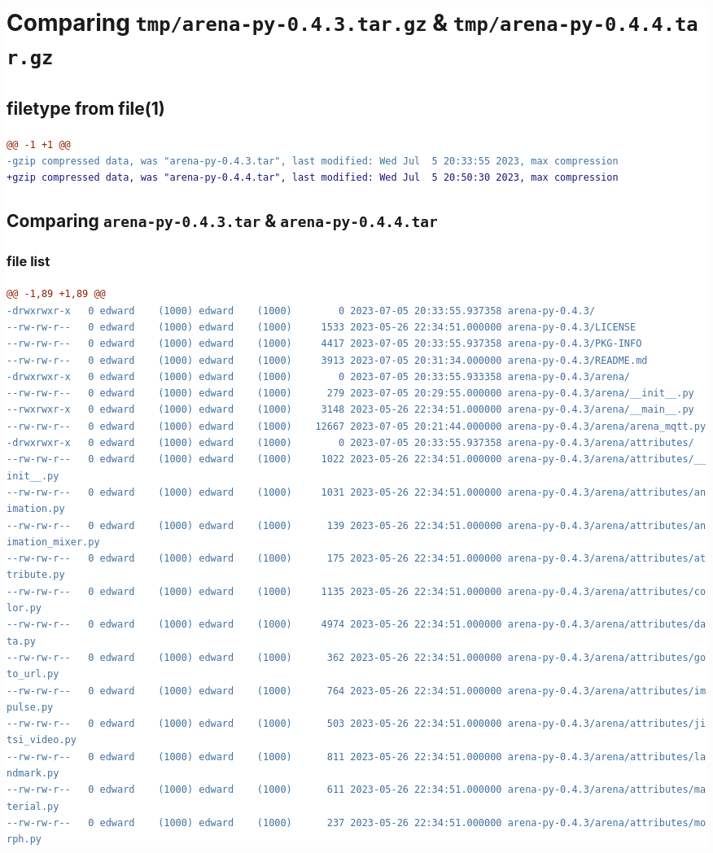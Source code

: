 # Comparing `tmp/arena-py-0.4.3.tar.gz` & `tmp/arena-py-0.4.4.tar.gz`

## filetype from file(1)

```diff
@@ -1 +1 @@
-gzip compressed data, was "arena-py-0.4.3.tar", last modified: Wed Jul  5 20:33:55 2023, max compression
+gzip compressed data, was "arena-py-0.4.4.tar", last modified: Wed Jul  5 20:50:30 2023, max compression
```

## Comparing `arena-py-0.4.3.tar` & `arena-py-0.4.4.tar`

### file list

```diff
@@ -1,89 +1,89 @@
-drwxrwxr-x   0 edward    (1000) edward    (1000)        0 2023-07-05 20:33:55.937358 arena-py-0.4.3/
--rw-rw-r--   0 edward    (1000) edward    (1000)     1533 2023-05-26 22:34:51.000000 arena-py-0.4.3/LICENSE
--rw-rw-r--   0 edward    (1000) edward    (1000)     4417 2023-07-05 20:33:55.937358 arena-py-0.4.3/PKG-INFO
--rw-rw-r--   0 edward    (1000) edward    (1000)     3913 2023-07-05 20:31:34.000000 arena-py-0.4.3/README.md
-drwxrwxr-x   0 edward    (1000) edward    (1000)        0 2023-07-05 20:33:55.933358 arena-py-0.4.3/arena/
--rw-rw-r--   0 edward    (1000) edward    (1000)      279 2023-07-05 20:29:55.000000 arena-py-0.4.3/arena/__init__.py
--rwxrwxr-x   0 edward    (1000) edward    (1000)     3148 2023-05-26 22:34:51.000000 arena-py-0.4.3/arena/__main__.py
--rw-rw-r--   0 edward    (1000) edward    (1000)    12667 2023-07-05 20:21:44.000000 arena-py-0.4.3/arena/arena_mqtt.py
-drwxrwxr-x   0 edward    (1000) edward    (1000)        0 2023-07-05 20:33:55.937358 arena-py-0.4.3/arena/attributes/
--rw-rw-r--   0 edward    (1000) edward    (1000)     1022 2023-05-26 22:34:51.000000 arena-py-0.4.3/arena/attributes/__init__.py
--rw-rw-r--   0 edward    (1000) edward    (1000)     1031 2023-05-26 22:34:51.000000 arena-py-0.4.3/arena/attributes/animation.py
--rw-rw-r--   0 edward    (1000) edward    (1000)      139 2023-05-26 22:34:51.000000 arena-py-0.4.3/arena/attributes/animation_mixer.py
--rw-rw-r--   0 edward    (1000) edward    (1000)      175 2023-05-26 22:34:51.000000 arena-py-0.4.3/arena/attributes/attribute.py
--rw-rw-r--   0 edward    (1000) edward    (1000)     1135 2023-05-26 22:34:51.000000 arena-py-0.4.3/arena/attributes/color.py
--rw-rw-r--   0 edward    (1000) edward    (1000)     4974 2023-05-26 22:34:51.000000 arena-py-0.4.3/arena/attributes/data.py
--rw-rw-r--   0 edward    (1000) edward    (1000)      362 2023-05-26 22:34:51.000000 arena-py-0.4.3/arena/attributes/goto_url.py
--rw-rw-r--   0 edward    (1000) edward    (1000)      764 2023-05-26 22:34:51.000000 arena-py-0.4.3/arena/attributes/impulse.py
--rw-rw-r--   0 edward    (1000) edward    (1000)      503 2023-05-26 22:34:51.000000 arena-py-0.4.3/arena/attributes/jitsi_video.py
--rw-rw-r--   0 edward    (1000) edward    (1000)      811 2023-05-26 22:34:51.000000 arena-py-0.4.3/arena/attributes/landmark.py
--rw-rw-r--   0 edward    (1000) edward    (1000)      611 2023-05-26 22:34:51.000000 arena-py-0.4.3/arena/attributes/material.py
--rw-rw-r--   0 edward    (1000) edward    (1000)      237 2023-05-26 22:34:51.000000 arena-py-0.4.3/arena/attributes/morph.py
```